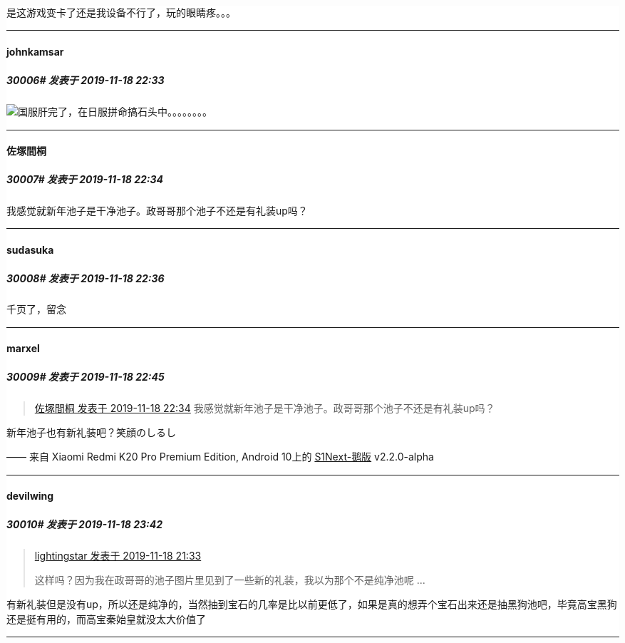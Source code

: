 是这游戏变卡了还是我设备不行了，玩的眼睛疼。。。


-----

####  johnkamsar  
##### 30006#       发表于 2019-11-18 22:33


<img src="https://static.saraba1st.com/image/smiley/face2017/018.png" referrerpolicy="no-referrer">国服肝完了，在日服拼命搞石头中。。。。。。。。


-----

####  佐塚間桐  
##### 30007#       发表于 2019-11-18 22:34


我感觉就新年池子是干净池子。政哥哥那个池子不还是有礼装up吗？


-----

####  sudasuka  
##### 30008#       发表于 2019-11-18 22:36


千页了，留念


-----

####  marxel  
##### 30009#       发表于 2019-11-18 22:45


<blockquote><a href="httphttps://bbs.saraba1st.com/2b/forum.php?mod=redirect&amp;goto=findpost&amp;pid=45552860&amp;ptid=1712412" target="_blank">佐塚間桐 发表于 2019-11-18 22:34</a>
我感觉就新年池子是干净池子。政哥哥那个池子不还是有礼装up吗？</blockquote>
新年池子也有新礼装吧？笑顔のしるし

—— 来自 Xiaomi Redmi K20 Pro Premium Edition, Android 10上的 [S1Next-鹅版](https://github.com/ykrank/S1-Next/releases) v2.2.0-alpha


-----

####  devilwing  
##### 30010#       发表于 2019-11-18 23:42


<blockquote><a href="httphttps://bbs.saraba1st.com/2b/forum.php?mod=redirect&amp;goto=findpost&amp;pid=45552354&amp;ptid=1712412" target="_blank">lightingstar 发表于 2019-11-18 21:33</a>

这样吗？因为我在政哥哥的池子图片里见到了一些新的礼装，我以为那个不是纯净池呢 ...</blockquote>
有新礼装但是没有up，所以还是纯净的，当然抽到宝石的几率是比以前更低了，如果是真的想弄个宝石出来还是抽黑狗池吧，毕竟高宝黑狗还是挺有用的，而高宝秦始皇就没太大价值了


-----
